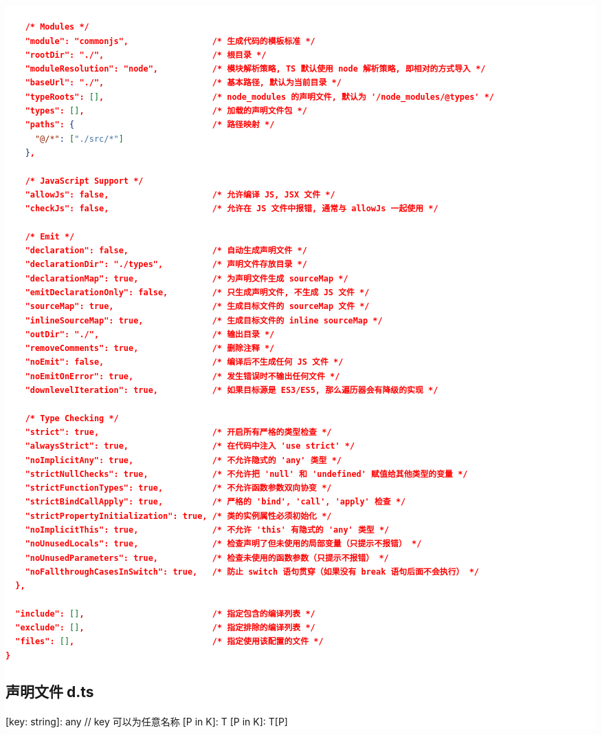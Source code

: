 ```json
    
    /* Modules */
    "module": "commonjs",                 /* 生成代码的模板标准 */
    "rootDir": "./",                      /* 根目录 */
    "moduleResolution": "node",           /* 模块解析策略, TS 默认使用 node 解析策略, 即相对的方式导入 */
    "baseUrl": "./",                      /* 基本路径, 默认为当前目录 */
    "typeRoots": [],                      /* node_modules 的声明文件, 默认为 '/node_modules/@types' */
    "types": [],                          /* 加载的声明文件包 */
    "paths": {                            /* 路径映射 */
      "@/*": ["./src/*"]
    },
    
    /* JavaScript Support */
    "allowJs": false,                     /* 允许编译 JS, JSX 文件 */
    "checkJs": false,                     /* 允许在 JS 文件中报错, 通常与 allowJs 一起使用 */
    
    /* Emit */
    "declaration": false,                 /* 自动生成声明文件 */
    "declarationDir": "./types",          /* 声明文件存放目录 */
    "declarationMap": true,               /* 为声明文件生成 sourceMap */
    "emitDeclarationOnly": false,         /* 只生成声明文件, 不生成 JS 文件 */
    "sourceMap": true,                    /* 生成目标文件的 sourceMap 文件 */
    "inlineSourceMap": true,              /* 生成目标文件的 inline sourceMap */
    "outDir": "./",                       /* 输出目录 */
    "removeComments": true,               /* 删除注释 */
    "noEmit": false,                      /* 编译后不生成任何 JS 文件 */
    "noEmitOnError": true,                /* 发生错误时不输出任何文件 */
    "downlevelIteration": true,           /* 如果目标源是 ES3/ES5, 那么遍历器会有降级的实现 */
    
    /* Type Checking */
    "strict": true,                       /* 开启所有严格的类型检查 */
    "alwaysStrict": true,                 /* 在代码中注入 'use strict' */
    "noImplicitAny": true,                /* 不允许隐式的 'any' 类型 */
    "strictNullChecks": true,             /* 不允许把 'null' 和 'undefined' 赋值给其他类型的变量 */
    "strictFunctionTypes": true,          /* 不允许函数参数双向协变 */
    "strictBindCallApply": true,          /* 严格的 'bind', 'call', 'apply' 检查 */
    "strictPropertyInitialization": true, /* 类的实例属性必须初始化 */
    "noImplicitThis": true,               /* 不允许 'this' 有隐式的 'any' 类型 */
    "noUnusedLocals": true,               /* 检查声明了但未使用的局部变量（只提示不报错） */
    "noUnusedParameters": true,           /* 检查未使用的函数参数（只提示不报错） */
    "noFallthroughCasesInSwitch": true,   /* 防止 switch 语句贯穿（如果没有 break 语句后面不会执行） */
  },
  
  "include": [],                          /* 指定包含的编译列表 */
  "exclude": [],                          /* 指定排除的编译列表 */
  "files": [],                            /* 指定使用该配置的文件 */
}
```

## 声明文件 d.ts


  [key: string]: any // key 可以为任意名称
  [P in K]: T
  [P in K]: T[P]